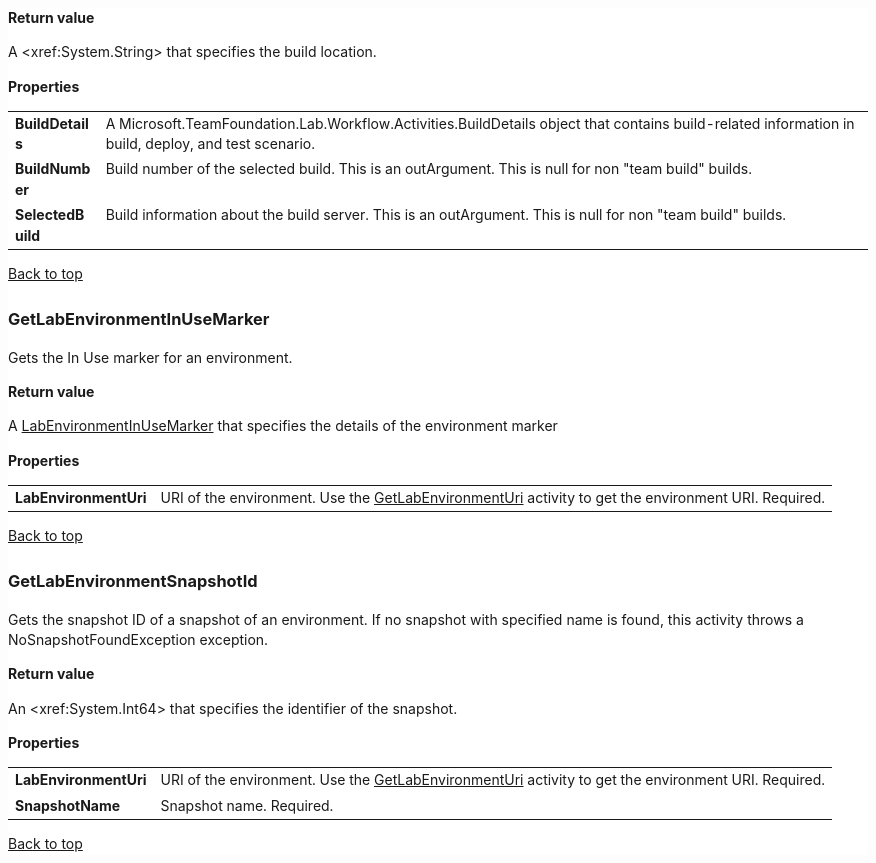  **Return value**  
  
 A \<xref:System.String> that specifies the build location.  
  
 **Properties**  
  
|||  
|-|-|  
|**BuildDetails**|A Microsoft.TeamFoundation.Lab.Workflow.Activities.BuildDetails object that contains build-related information in build, deploy, and test scenario.|  
|**BuildNumber**|Build number of the selected build. This is an outArgument. This is null for non "team build" builds.|  
|**SelectedBuild**|Build information about the build server. This is an outArgument. This is null for non "team build" builds.|  
  
 [Back to top](../dv_TeamTestALM/lab-management-workflow-activities.md#BKMK_Top)  
  
###  <a name="BKMK_GetLabEnvironmentInUseMarker"></a> GetLabEnvironmentInUseMarker  
 Gets the In Use marker for an environment.  
  
 **Return value**  
  
 A [LabEnvironmentInUseMarker](../dv_TeamTestALM/lab-management-workflow-activities.md#BKMK_LabEnvironmentInUseMarker) that specifies the details of the environment marker  
  
 **Properties**  
  
|||  
|-|-|  
|**LabEnvironmentUri**|URI of the environment. Use the [GetLabEnvironmentUri](../dv_TeamTestALM/lab-management-workflow-activities.md#BKMK_GetLabEnvironmentUri) activity to get the environment URI. Required.|  
  
 [Back to top](../dv_TeamTestALM/lab-management-workflow-activities.md#BKMK_Top)  
  
###  <a name="BKMK_GetLabEnvironmentSnapshotId"></a> GetLabEnvironmentSnapshotId  
 Gets the snapshot ID of a snapshot of an environment. If no snapshot with specified name is found, this activity throws a NoSnapshotFoundException exception.  
  
 **Return value**  
  
 An \<xref:System.Int64> that specifies the identifier of the snapshot.  
  
 **Properties**  
  
|||  
|-|-|  
|**LabEnvironmentUri**|URI of the environment. Use the [GetLabEnvironmentUri](../dv_TeamTestALM/lab-management-workflow-activities.md#BKMK_GetLabEnvironmentUri) activity to get the environment URI. Required.|  
|**SnapshotName**|Snapshot name. Required.|  
  
 [Back to top](../dv_TeamTestALM/lab-management-workflow-activities.md#BKMK_Top)  
  